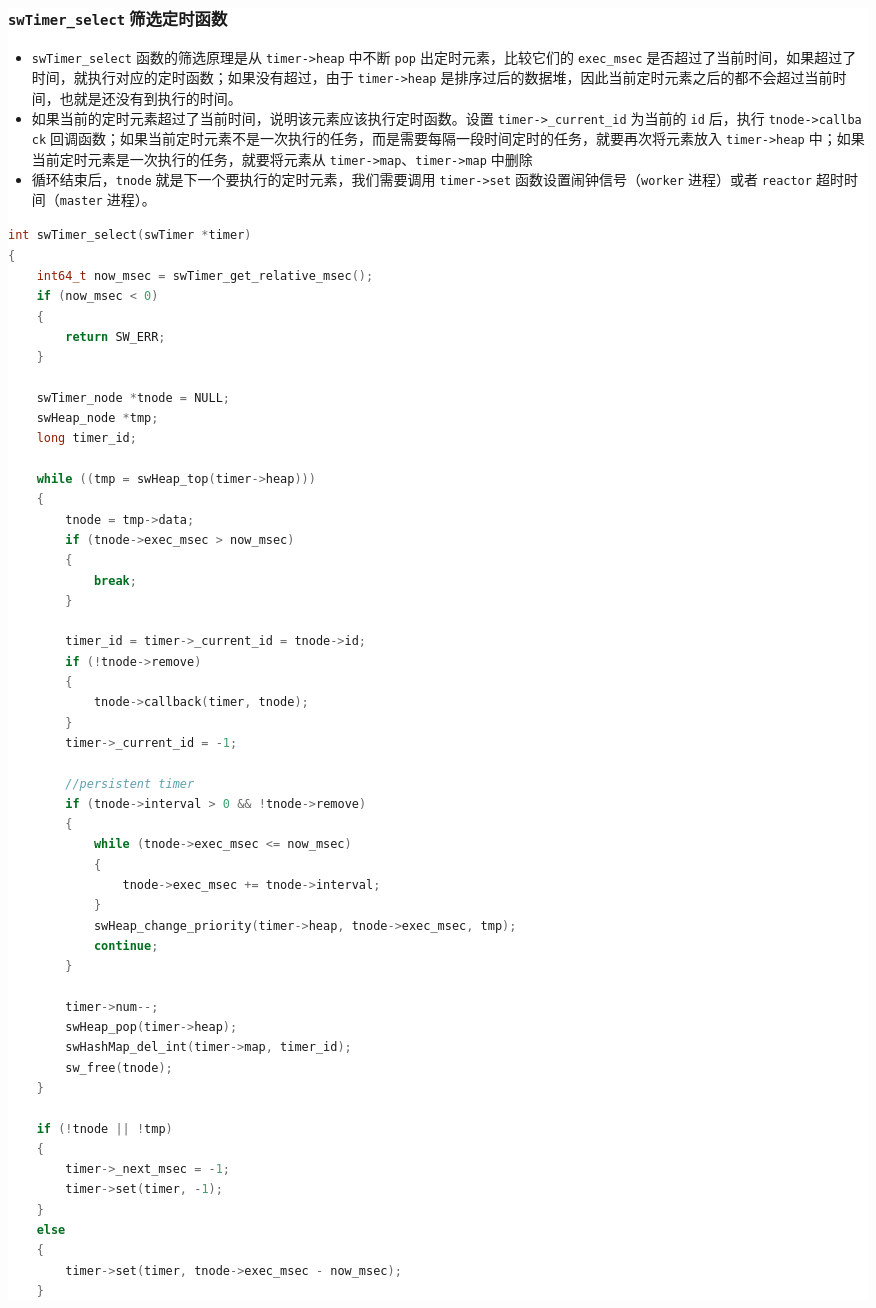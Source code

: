 ### `swTimer_select` 筛选定时函数

- `swTimer_select` 函数的筛选原理是从 `timer->heap` 中不断 `pop` 出定时元素，比较它们的 `exec_msec` 是否超过了当前时间，如果超过了时间，就执行对应的定时函数；如果没有超过，由于 `timer->heap` 是排序过后的数据堆，因此当前定时元素之后的都不会超过当前时间，也就是还没有到执行的时间。
- 如果当前的定时元素超过了当前时间，说明该元素应该执行定时函数。设置 `timer->_current_id` 为当前的 `id` 后，执行 `tnode->callback` 回调函数；如果当前定时元素不是一次执行的任务，而是需要每隔一段时间定时的任务，就要再次将元素放入 `timer->heap` 中；如果当前定时元素是一次执行的任务，就要将元素从 `timer->map`、`timer->map` 中删除
- 循环结束后，`tnode` 就是下一个要执行的定时元素，我们需要调用 `timer->set` 函数设置闹钟信号（`worker` 进程）或者 `reactor` 超时时间（`master` 进程）。

```c
int swTimer_select(swTimer *timer)
{
    int64_t now_msec = swTimer_get_relative_msec();
    if (now_msec < 0)
    {
        return SW_ERR;
    }

    swTimer_node *tnode = NULL;
    swHeap_node *tmp;
    long timer_id;

    while ((tmp = swHeap_top(timer->heap)))
    {
        tnode = tmp->data;
        if (tnode->exec_msec > now_msec)
        {
            break;
        }

        timer_id = timer->_current_id = tnode->id;
        if (!tnode->remove)
        {
            tnode->callback(timer, tnode);
        }
        timer->_current_id = -1;

        //persistent timer
        if (tnode->interval > 0 && !tnode->remove)
        {
            while (tnode->exec_msec <= now_msec)
            {
                tnode->exec_msec += tnode->interval;
            }
            swHeap_change_priority(timer->heap, tnode->exec_msec, tmp);
            continue;
        }

        timer->num--;
        swHeap_pop(timer->heap);
        swHashMap_del_int(timer->map, timer_id);
        sw_free(tnode);
    }

    if (!tnode || !tmp)
    {
        timer->_next_msec = -1;
        timer->set(timer, -1);
    }
    else
    {
        timer->set(timer, tnode->exec_msec - now_msec);
    }
```